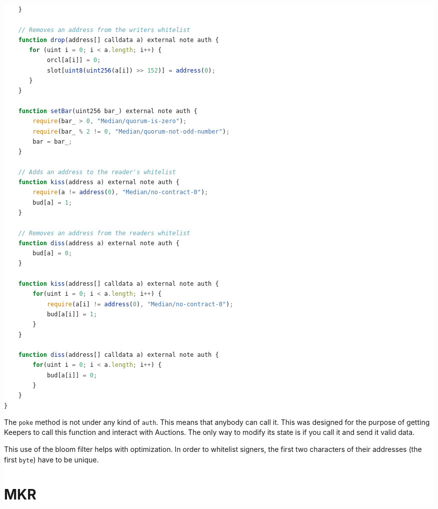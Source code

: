 ```js
    }

    // Removes an address from the writers whitelist
    function drop(address[] calldata a) external note auth {
       for (uint i = 0; i < a.length; i++) {
            orcl[a[i]] = 0;
            slot[uint8(uint256(a[i]) >> 152)] = address(0);
       }
    }

    function setBar(uint256 bar_) external note auth {
        require(bar_ > 0, "Median/quorum-is-zero");
        require(bar_ % 2 != 0, "Median/quorum-not-odd-number");
        bar = bar_;
    }

    // Adds an address to the reader's whitelist
    function kiss(address a) external note auth {
        require(a != address(0), "Median/no-contract-0");
        bud[a] = 1;
    }

    // Removes an address from the readers whitelist
    function diss(address a) external note auth {
        bud[a] = 0;
    }

    function kiss(address[] calldata a) external note auth {
        for(uint i = 0; i < a.length; i++) {
            require(a[i] != address(0), "Median/no-contract-0");
            bud[a[i]] = 1;
        }
    }

    function diss(address[] calldata a) external note auth {
        for(uint i = 0; i < a.length; i++) {
            bud[a[i]] = 0;
        }
    }
}
```

The `poke` method is not under any kind of `auth`. This means that anybody can call it. This was designed for the purpose of getting Keepers to call this function and interact with Auctions. The only way to modify its state is if you call it and send it valid data.

This use of the bloom filter helps with optimization. In order to whitelist signers, the first two characters of their addresses (the first `byte`) have to be unique.

# MKR
